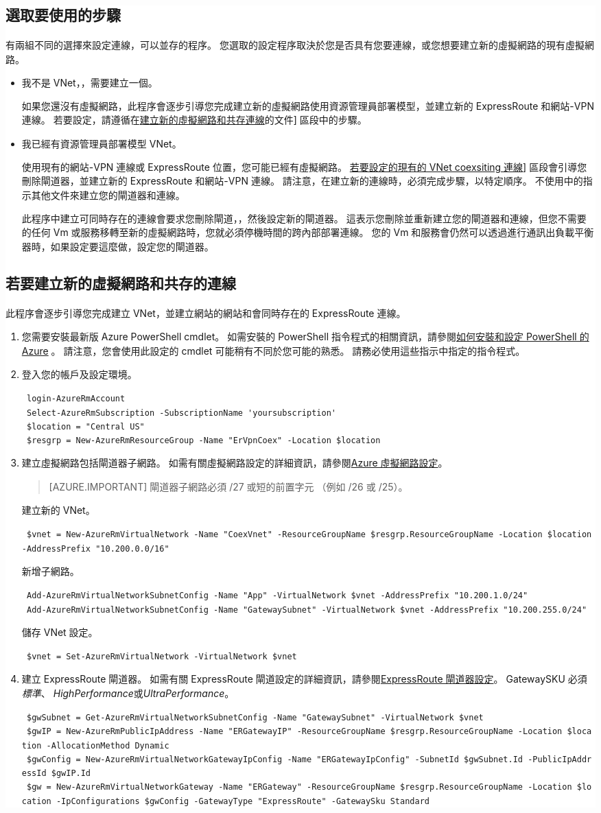 ## <a name="selecting-the-steps-to-use"></a>選取要使用的步驟

有兩組不同的選擇來設定連線，可以並存的程序。 您選取的設定程序取決於您是否具有您要連線，或您想要建立新的虛擬網路的現有虛擬網路。


- 我不是 VNet，，需要建立一個。
    
    如果您還沒有虛擬網路，此程序會逐步引導您完成建立新的虛擬網路使用資源管理員部署模型，並建立新的 ExpressRoute 和網站-VPN 連線。 若要設定，請遵循在[建立新的虛擬網路和共存連線](#new)的文件] 區段中的步驟。

- 我已經有資源管理員部署模型 VNet。

    使用現有的網站-VPN 連線或 ExpressRoute 位置，您可能已經有虛擬網路。 [若要設定的現有的 VNet coexsiting 連線](#add)] 區段會引導您刪除閘道器，並建立新的 ExpressRoute 和網站-VPN 連線。 請注意，在建立新的連線時，必須完成步驟，以特定順序。 不使用中的指示其他文件來建立您的閘道器和連線。

    此程序中建立可同時存在的連線會要求您刪除閘道，，然後設定新的閘道器。 這表示您刪除並重新建立您的閘道器和連線，但您不需要的任何 Vm 或服務移轉至新的虛擬網路時，您就必須停機時間的跨內部部署連線。 您的 Vm 和服務會仍然可以透過進行通訊出負載平衡器時，如果設定要這麼做，設定您的閘道器。


## <a name="new"></a>若要建立新的虛擬網路和共存的連線

此程序會逐步引導您完成建立 VNet，並建立網站的網站和會同時存在的 ExpressRoute 連線。
    
1. 您需要安裝最新版 Azure PowerShell cmdlet。 如需安裝的 PowerShell 指令程式的相關資訊，請參閱[如何安裝和設定 PowerShell 的 Azure](../powershell-install-configure.md) 。 請注意，您會使用此設定的 cmdlet 可能稍有不同於您可能的熟悉。 請務必使用這些指示中指定的指令程式。

2. 登入您的帳戶及設定環境。
    
        login-AzureRmAccount
        Select-AzureRmSubscription -SubscriptionName 'yoursubscription'
        $location = "Central US"
        $resgrp = New-AzureRmResourceGroup -Name "ErVpnCoex" -Location $location

3. 建立虛擬網路包括閘道器子網路。 如需有關虛擬網路設定的詳細資訊，請參閱[Azure 虛擬網路設定](../virtual-network/virtual-networks-create-vnet-arm-ps.md)。

    >[AZURE.IMPORTANT] 閘道器子網路必須 /27 或短的前置字元 （例如 /26 或 /25）。
    
    建立新的 VNet。

        $vnet = New-AzureRmVirtualNetwork -Name "CoexVnet" -ResourceGroupName $resgrp.ResourceGroupName -Location $location -AddressPrefix "10.200.0.0/16" 

    新增子網路。

        Add-AzureRmVirtualNetworkSubnetConfig -Name "App" -VirtualNetwork $vnet -AddressPrefix "10.200.1.0/24"
        Add-AzureRmVirtualNetworkSubnetConfig -Name "GatewaySubnet" -VirtualNetwork $vnet -AddressPrefix "10.200.255.0/24"

    儲存 VNet 設定。

        $vnet = Set-AzureRmVirtualNetwork -VirtualNetwork $vnet

4. <a name="gw"></a>建立 ExpressRoute 閘道器。 如需有關 ExpressRoute 閘道設定的詳細資訊，請參閱[ExpressRoute 閘道器設定](expressroute-howto-add-gateway-resource-manager.md)。 GatewaySKU 必須*標準*、 *HighPerformance*或*UltraPerformance*。

        $gwSubnet = Get-AzureRmVirtualNetworkSubnetConfig -Name "GatewaySubnet" -VirtualNetwork $vnet
        $gwIP = New-AzureRmPublicIpAddress -Name "ERGatewayIP" -ResourceGroupName $resgrp.ResourceGroupName -Location $location -AllocationMethod Dynamic
        $gwConfig = New-AzureRmVirtualNetworkGatewayIpConfig -Name "ERGatewayIpConfig" -SubnetId $gwSubnet.Id -PublicIpAddressId $gwIP.Id
        $gw = New-AzureRmVirtualNetworkGateway -Name "ERGateway" -ResourceGroupName $resgrp.ResourceGroupName -Location $location -IpConfigurations $gwConfig -GatewayType "ExpressRoute" -GatewaySku Standard 
